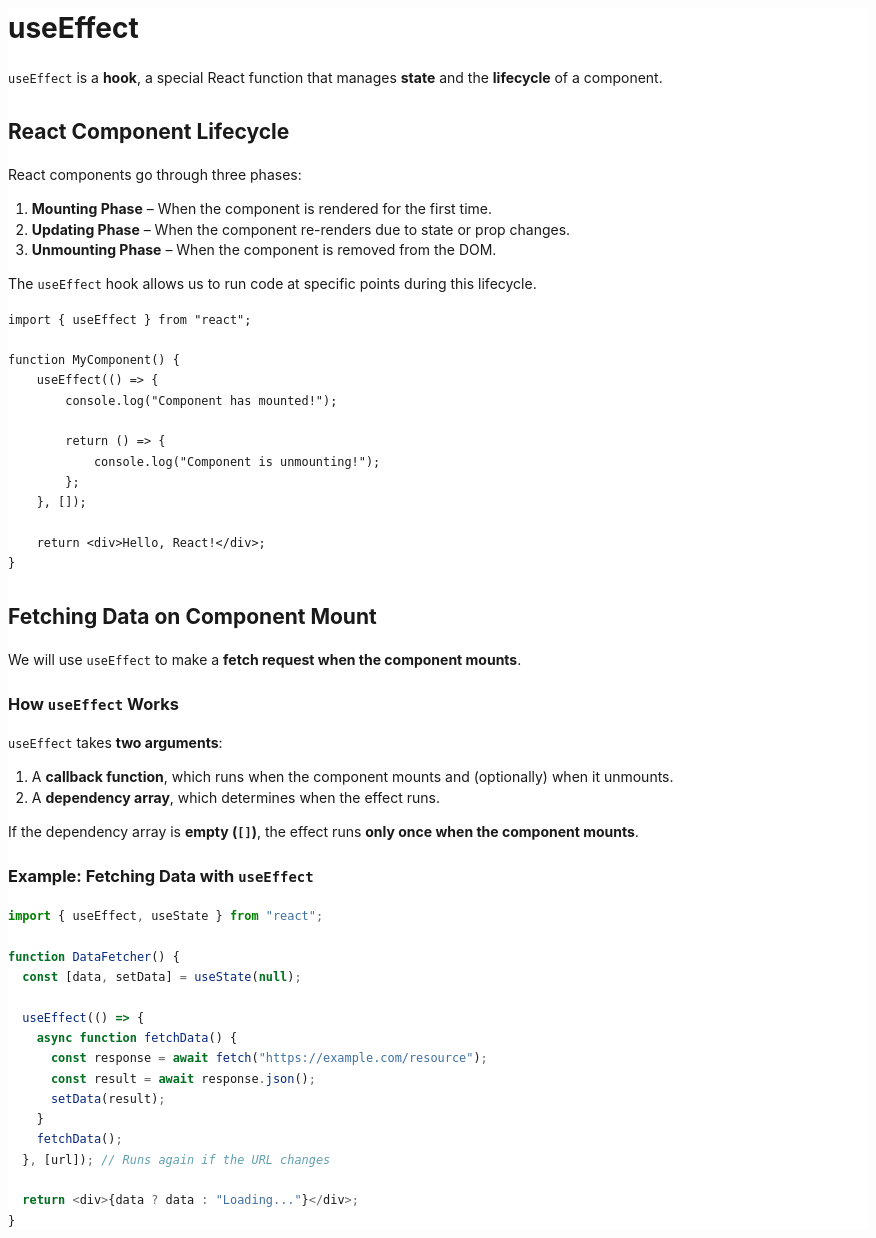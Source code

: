 # useEffect

`useEffect` is a **hook**, a special React function that manages **state** and the **lifecycle** of a component.

## React Component Lifecycle

React components go through three phases:

1. **Mounting Phase** – When the component is rendered for the first time.
2. **Updating Phase** – When the component re-renders due to state or prop changes.
3. **Unmounting Phase** – When the component is removed from the DOM.

The `useEffect` hook allows us to run code at specific points during this lifecycle.

```
import { useEffect } from "react";

function MyComponent() {
    useEffect(() => {
        console.log("Component has mounted!");

        return () => {
            console.log("Component is unmounting!");
        };
    }, []);

    return <div>Hello, React!</div>;
}
```

## Fetching Data on Component Mount

We will use `useEffect` to make a **fetch request when the component mounts**.

### How `useEffect` Works

`useEffect` takes **two arguments**:

1. A **callback function**, which runs when the component mounts and (optionally) when it unmounts.
2. A **dependency array**, which determines when the effect runs.

If the dependency array is **empty (`[]`)**, the effect runs **only once when the component mounts**.

### Example: Fetching Data with `useEffect`

```js
import { useEffect, useState } from "react";

function DataFetcher() {
  const [data, setData] = useState(null);

  useEffect(() => {
    async function fetchData() {
      const response = await fetch("https://example.com/resource");
      const result = await response.json();
      setData(result);
    }
    fetchData();
  }, [url]); // Runs again if the URL changes

  return <div>{data ? data : "Loading..."}</div>;
}
```
